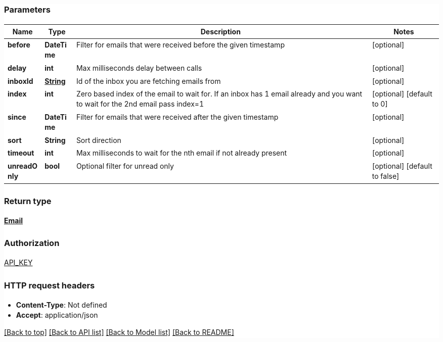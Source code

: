 ### Parameters

Name | Type | Description  | Notes
------------- | ------------- | ------------- | -------------
 **before** | **DateTime**| Filter for emails that were received before the given timestamp | [optional] 
 **delay** | **int**| Max milliseconds delay between calls | [optional] 
 **inboxId** | [**String**]()| Id of the inbox you are fetching emails from | [optional] 
 **index** | **int**| Zero based index of the email to wait for. If an inbox has 1 email already and you want to wait for the 2nd email pass index=1 | [optional] [default to 0]
 **since** | **DateTime**| Filter for emails that were received after the given timestamp | [optional] 
 **sort** | **String**| Sort direction | [optional] 
 **timeout** | **int**| Max milliseconds to wait for the nth email if not already present | [optional] 
 **unreadOnly** | **bool**| Optional filter for unread only | [optional] [default to false]

### Return type

[**Email**](Email)

### Authorization

[API_KEY](../README#API_KEY)

### HTTP request headers

 - **Content-Type**: Not defined
 - **Accept**: application/json

[[Back to top]](#) [[Back to API list]](../README#documentation-for-api-endpoints) [[Back to Model list]](../README#documentation-for-models) [[Back to README]](../README)

